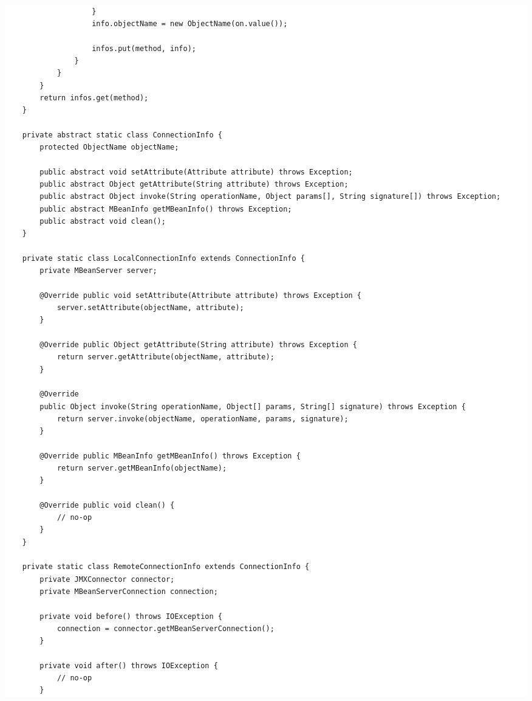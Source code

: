                         }
                        info.objectName = new ObjectName(on.value());

                        infos.put(method, info);
                    }
                }
            }
            return infos.get(method);
        }

        private abstract static class ConnectionInfo {
            protected ObjectName objectName;

            public abstract void setAttribute(Attribute attribute) throws Exception;
            public abstract Object getAttribute(String attribute) throws Exception;
            public abstract Object invoke(String operationName, Object params[], String signature[]) throws Exception;
            public abstract MBeanInfo getMBeanInfo() throws Exception;
            public abstract void clean();
        }

        private static class LocalConnectionInfo extends ConnectionInfo {
            private MBeanServer server;

            @Override public void setAttribute(Attribute attribute) throws Exception {
                server.setAttribute(objectName, attribute);
            }

            @Override public Object getAttribute(String attribute) throws Exception {
                return server.getAttribute(objectName, attribute);
            }

            @Override
            public Object invoke(String operationName, Object[] params, String[] signature) throws Exception {
                return server.invoke(objectName, operationName, params, signature);
            }

            @Override public MBeanInfo getMBeanInfo() throws Exception {
                return server.getMBeanInfo(objectName);
            }

            @Override public void clean() {
                // no-op
            }
        }

        private static class RemoteConnectionInfo extends ConnectionInfo {
            private JMXConnector connector;
            private MBeanServerConnection connection;

            private void before() throws IOException {
                connection = connector.getMBeanServerConnection();
            }

            private void after() throws IOException {
                // no-op
            }
